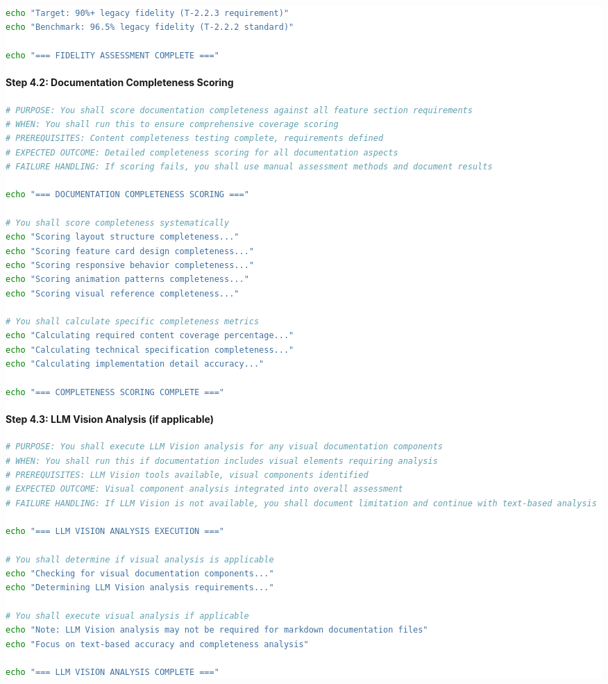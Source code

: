 ```bash
echo "Target: 90%+ legacy fidelity (T-2.2.3 requirement)"
echo "Benchmark: 96.5% legacy fidelity (T-2.2.2 standard)"

echo "=== FIDELITY ASSESSMENT COMPLETE ==="
```

#### Step 4.2: Documentation Completeness Scoring
```bash
# PURPOSE: You shall score documentation completeness against all feature section requirements
# WHEN: You shall run this to ensure comprehensive coverage scoring
# PREREQUISITES: Content completeness testing complete, requirements defined
# EXPECTED OUTCOME: Detailed completeness scoring for all documentation aspects
# FAILURE HANDLING: If scoring fails, you shall use manual assessment methods and document results

echo "=== DOCUMENTATION COMPLETENESS SCORING ==="

# You shall score completeness systematically
echo "Scoring layout structure completeness..."
echo "Scoring feature card design completeness..."
echo "Scoring responsive behavior completeness..."
echo "Scoring animation patterns completeness..."
echo "Scoring visual reference completeness..."

# You shall calculate specific completeness metrics
echo "Calculating required content coverage percentage..."
echo "Calculating technical specification completeness..."
echo "Calculating implementation detail accuracy..."

echo "=== COMPLETENESS SCORING COMPLETE ==="
```

#### Step 4.3: LLM Vision Analysis (if applicable)
```bash
# PURPOSE: You shall execute LLM Vision analysis for any visual documentation components
# WHEN: You shall run this if documentation includes visual elements requiring analysis
# PREREQUISITES: LLM Vision tools available, visual components identified
# EXPECTED OUTCOME: Visual component analysis integrated into overall assessment
# FAILURE HANDLING: If LLM Vision is not available, you shall document limitation and continue with text-based analysis

echo "=== LLM VISION ANALYSIS EXECUTION ==="

# You shall determine if visual analysis is applicable
echo "Checking for visual documentation components..."
echo "Determining LLM Vision analysis requirements..."

# You shall execute visual analysis if applicable
echo "Note: LLM Vision analysis may not be required for markdown documentation files"
echo "Focus on text-based accuracy and completeness analysis"

echo "=== LLM VISION ANALYSIS COMPLETE ==="
```
